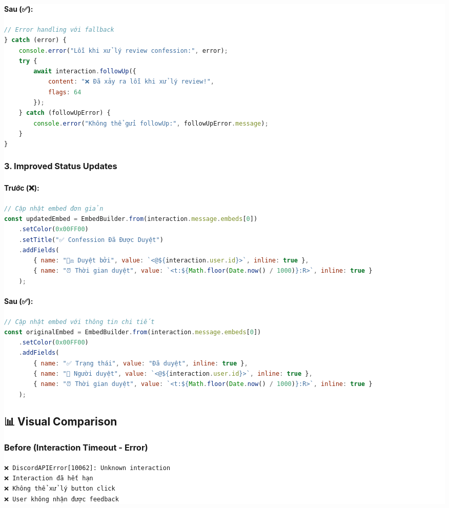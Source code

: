 #### **Sau (✅):**
```javascript
// Error handling với fallback
} catch (error) {
    console.error("Lỗi khi xử lý review confession:", error);
    try {
        await interaction.followUp({
            content: "❌ Đã xảy ra lỗi khi xử lý review!",
            flags: 64
        });
    } catch (followUpError) {
        console.error("Không thể gửi followUp:", followUpError.message);
    }
}
```

### 3. **Improved Status Updates**

#### **Trước (❌):**
```javascript
// Cập nhật embed đơn giản
const updatedEmbed = EmbedBuilder.from(interaction.message.embeds[0])
    .setColor(0x00FF00)
    .setTitle("✅ Confession Đã Được Duyệt")
    .addFields(
        { name: "👨‍⚖️ Duyệt bởi", value: `<@${interaction.user.id}>`, inline: true },
        { name: "⏰ Thời gian duyệt", value: `<t:${Math.floor(Date.now() / 1000)}:R>`, inline: true }
    );
```

#### **Sau (✅):**
```javascript
// Cập nhật embed với thông tin chi tiết
const originalEmbed = EmbedBuilder.from(interaction.message.embeds[0])
    .setColor(0x00FF00)
    .addFields(
        { name: "✅ Trạng thái", value: "Đã duyệt", inline: true },
        { name: "👤 Người duyệt", value: `<@${interaction.user.id}>`, inline: true },
        { name: "⏰ Thời gian duyệt", value: `<t:${Math.floor(Date.now() / 1000)}:R>`, inline: true }
    );
```

## 📊 Visual Comparison

### **Before (Interaction Timeout - Error)**
```
❌ DiscordAPIError[10062]: Unknown interaction
❌ Interaction đã hết hạn
❌ Không thể xử lý button click
❌ User không nhận được feedback
```
